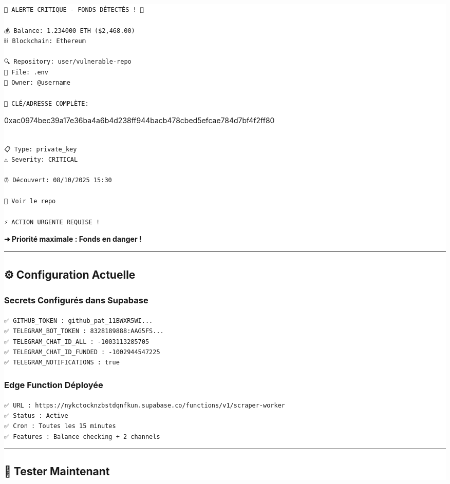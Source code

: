 ```markdown
🚨 ALERTE CRITIQUE - FONDS DÉTECTÉS ! 🚨

💰 Balance: 1.234000 ETH ($2,468.00)
⛓️ Blockchain: Ethereum

🔍 Repository: user/vulnerable-repo
📁 File: .env
👤 Owner: @username

🔑 CLÉ/ADRESSE COMPLÈTE:
```
0xac0974bec39a17e36ba4a6b4d238ff944bacb478cbed5efcae784d7bf4f2ff80
```

📋 Type: private_key
⚠️ Severity: CRITICAL

⏰ Découvert: 08/10/2025 15:30

🔗 Voir le repo

⚡ ACTION URGENTE REQUISE !
```

**➜ Priorité maximale : Fonds en danger !**

---

## ⚙️ **Configuration Actuelle**

### Secrets Configurés dans Supabase

```
✅ GITHUB_TOKEN : github_pat_11BWXR5WI...
✅ TELEGRAM_BOT_TOKEN : 8328189888:AAG5FS...
✅ TELEGRAM_CHAT_ID_ALL : -1003113285705
✅ TELEGRAM_CHAT_ID_FUNDED : -1002944547225
✅ TELEGRAM_NOTIFICATIONS : true
```

### Edge Function Déployée

```
✅ URL : https://nykctocknzbstdqnfkun.supabase.co/functions/v1/scraper-worker
✅ Status : Active
✅ Cron : Toutes les 15 minutes
✅ Features : Balance checking + 2 channels
```

---

## 🧪 **Tester Maintenant**
